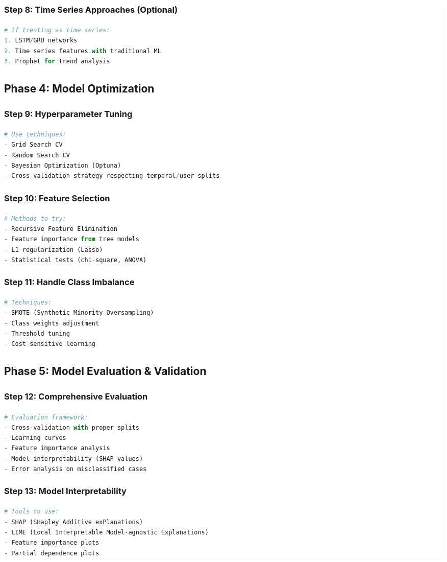 ### Step 8: Time Series Approaches (Optional)
```python
# If treating as time series:
1. LSTM/GRU networks
2. Time series features with traditional ML
3. Prophet for trend analysis
```

## Phase 4: Model Optimization

### Step 9: Hyperparameter Tuning
```python
# Use techniques:
- Grid Search CV
- Random Search CV
- Bayesian Optimization (Optuna)
- Cross-validation strategy respecting temporal/user splits
```

### Step 10: Feature Selection
```python
# Methods to try:
- Recursive Feature Elimination
- Feature importance from tree models
- L1 regularization (Lasso)
- Statistical tests (chi-square, ANOVA)
```

### Step 11: Handle Class Imbalance
```python
# Techniques:
- SMOTE (Synthetic Minority Oversampling)
- Class weights adjustment
- Threshold tuning
- Cost-sensitive learning
```

## Phase 5: Model Evaluation & Validation

### Step 12: Comprehensive Evaluation
```python
# Evaluation framework:
- Cross-validation with proper splits
- Learning curves
- Feature importance analysis
- Model interpretability (SHAP values)
- Error analysis on misclassified cases
```

### Step 13: Model Interpretability
```python
# Tools to use:
- SHAP (SHapley Additive exPlanations)
- LIME (Local Interpretable Model-agnostic Explanations)
- Feature importance plots
- Partial dependence plots
```
